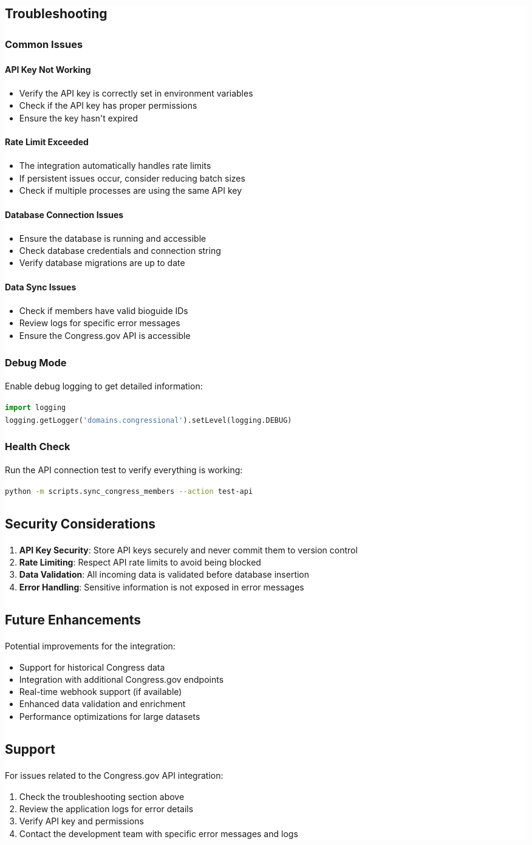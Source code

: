 ## Troubleshooting

### Common Issues

#### API Key Not Working
- Verify the API key is correctly set in environment variables
- Check if the API key has proper permissions
- Ensure the key hasn't expired

#### Rate Limit Exceeded
- The integration automatically handles rate limits
- If persistent issues occur, consider reducing batch sizes
- Check if multiple processes are using the same API key

#### Database Connection Issues
- Ensure the database is running and accessible
- Check database credentials and connection string
- Verify database migrations are up to date

#### Data Sync Issues
- Check if members have valid bioguide IDs
- Review logs for specific error messages
- Ensure the Congress.gov API is accessible

### Debug Mode
Enable debug logging to get detailed information:

```python
import logging
logging.getLogger('domains.congressional').setLevel(logging.DEBUG)
```

### Health Check
Run the API connection test to verify everything is working:

```bash
python -m scripts.sync_congress_members --action test-api
```

## Security Considerations

1. **API Key Security**: Store API keys securely and never commit them to version control
2. **Rate Limiting**: Respect API rate limits to avoid being blocked
3. **Data Validation**: All incoming data is validated before database insertion
4. **Error Handling**: Sensitive information is not exposed in error messages

## Future Enhancements

Potential improvements for the integration:
- Support for historical Congress data
- Integration with additional Congress.gov endpoints
- Real-time webhook support (if available)
- Enhanced data validation and enrichment
- Performance optimizations for large datasets

## Support

For issues related to the Congress.gov API integration:
1. Check the troubleshooting section above
2. Review the application logs for error details
3. Verify API key and permissions
4. Contact the development team with specific error messages and logs